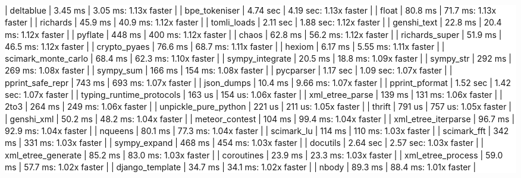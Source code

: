 | deltablue                  | 3.45 ms                                                | 3.05 ms: 1.13x faster                                                 |
| bpe_tokeniser              | 4.74 sec                                               | 4.19 sec: 1.13x faster                                                |
| float                      | 80.8 ms                                                | 71.7 ms: 1.13x faster                                                 |
| richards                   | 45.9 ms                                                | 40.9 ms: 1.12x faster                                                 |
| tomli_loads                | 2.11 sec                                               | 1.88 sec: 1.12x faster                                                |
| genshi_text                | 22.8 ms                                                | 20.4 ms: 1.12x faster                                                 |
| pyflate                    | 448 ms                                                 | 400 ms: 1.12x faster                                                  |
| chaos                      | 62.8 ms                                                | 56.2 ms: 1.12x faster                                                 |
| richards_super             | 51.9 ms                                                | 46.5 ms: 1.12x faster                                                 |
| crypto_pyaes               | 76.6 ms                                                | 68.7 ms: 1.11x faster                                                 |
| hexiom                     | 6.17 ms                                                | 5.55 ms: 1.11x faster                                                 |
| scimark_monte_carlo        | 68.4 ms                                                | 62.3 ms: 1.10x faster                                                 |
| sympy_integrate            | 20.5 ms                                                | 18.8 ms: 1.09x faster                                                 |
| sympy_str                  | 292 ms                                                 | 269 ms: 1.08x faster                                                  |
| sympy_sum                  | 166 ms                                                 | 154 ms: 1.08x faster                                                  |
| pycparser                  | 1.17 sec                                               | 1.09 sec: 1.07x faster                                                |
| pprint_safe_repr           | 743 ms                                                 | 693 ms: 1.07x faster                                                  |
| json_dumps                 | 10.4 ms                                                | 9.66 ms: 1.07x faster                                                 |
| pprint_pformat             | 1.52 sec                                               | 1.42 sec: 1.07x faster                                                |
| typing_runtime_protocols   | 163 us                                                 | 154 us: 1.06x faster                                                  |
| xml_etree_parse            | 139 ms                                                 | 131 ms: 1.06x faster                                                  |
| 2to3                       | 264 ms                                                 | 249 ms: 1.06x faster                                                  |
| unpickle_pure_python       | 221 us                                                 | 211 us: 1.05x faster                                                  |
| thrift                     | 791 us                                                 | 757 us: 1.05x faster                                                  |
| genshi_xml                 | 50.2 ms                                                | 48.2 ms: 1.04x faster                                                 |
| meteor_contest             | 104 ms                                                 | 99.4 ms: 1.04x faster                                                 |
| xml_etree_iterparse        | 96.7 ms                                                | 92.9 ms: 1.04x faster                                                 |
| nqueens                    | 80.1 ms                                                | 77.3 ms: 1.04x faster                                                 |
| scimark_lu                 | 114 ms                                                 | 110 ms: 1.03x faster                                                  |
| scimark_fft                | 342 ms                                                 | 331 ms: 1.03x faster                                                  |
| sympy_expand               | 468 ms                                                 | 454 ms: 1.03x faster                                                  |
| docutils                   | 2.64 sec                                               | 2.57 sec: 1.03x faster                                                |
| xml_etree_generate         | 85.2 ms                                                | 83.0 ms: 1.03x faster                                                 |
| coroutines                 | 23.9 ms                                                | 23.3 ms: 1.03x faster                                                 |
| xml_etree_process          | 59.0 ms                                                | 57.7 ms: 1.02x faster                                                 |
| django_template            | 34.7 ms                                                | 34.1 ms: 1.02x faster                                                 |
| nbody                      | 89.3 ms                                                | 88.4 ms: 1.01x faster                                                 |